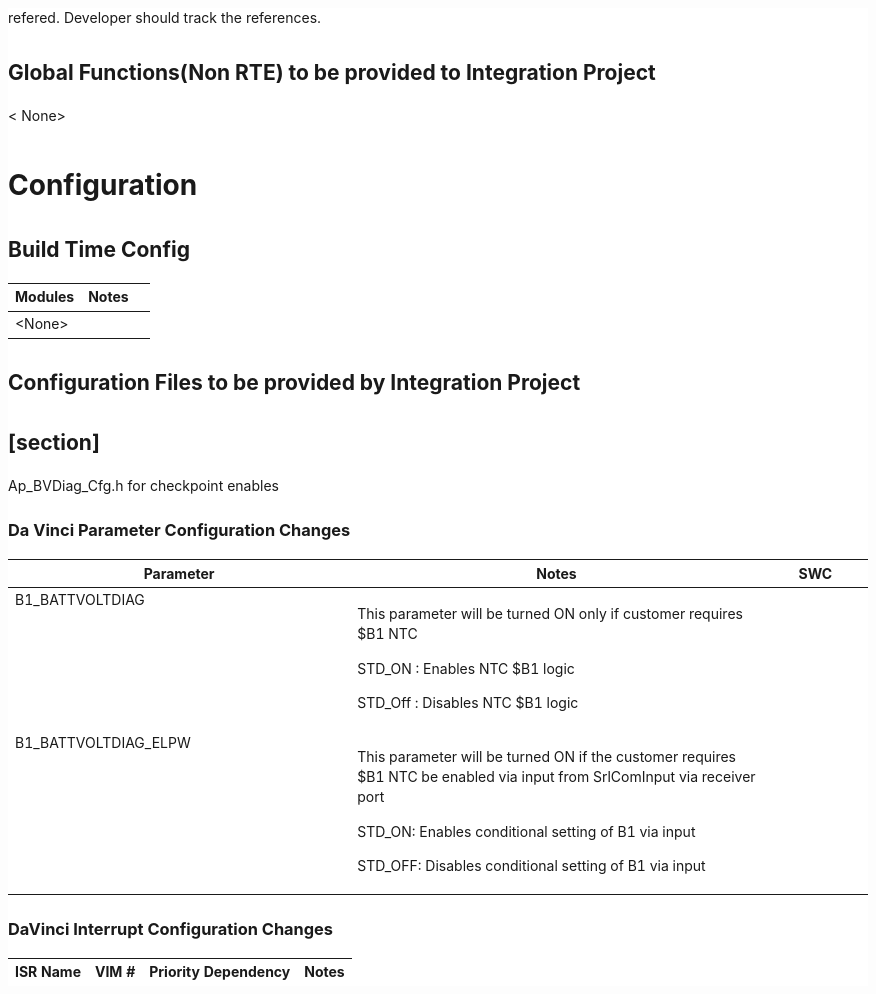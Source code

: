 refered. Developer should track the references.

## Global Functions(Non RTE) to be provided to Integration Project

\< None\>

# Configuration

## Build Time Config

| Modules  | Notes |     |
|----------|-------|-----|
| \<None\> |       |     |

## Configuration Files to be provided by Integration Project

##  [section]

Ap_BVDiag_Cfg.h for checkpoint enables

### Da Vinci Parameter Configuration Changes

<table>
<colgroup>
<col style="width: 39%" />
<col style="width: 47%" />
<col style="width: 12%" />
</colgroup>
<thead>
<tr class="header">
<th>Parameter</th>
<th>Notes</th>
<th>SWC</th>
</tr>
</thead>
<tbody>
<tr class="odd">
<td>B1_BATTVOLTDIAG</td>
<td><p>This parameter will be turned ON only if customer requires $B1
NTC</p>
<p>STD_ON : Enables NTC $B1 logic</p>
<p>STD_Off : Disables NTC $B1 logic</p></td>
<td></td>
</tr>
<tr class="even">
<td>B1_BATTVOLTDIAG_ELPW</td>
<td><p>This parameter will be turned ON if the customer requires $B1 NTC
be enabled via input from SrlComInput via receiver port</p>
<p>STD_ON: Enables conditional setting of B1 via input</p>
<p>STD_OFF: Disables conditional setting of B1 via input</p></td>
<td></td>
</tr>
</tbody>
</table>

### DaVinci Interrupt Configuration Changes

| ISR Name | VIM \# | Priority Dependency | Notes |
|----------|--------|---------------------|-------|